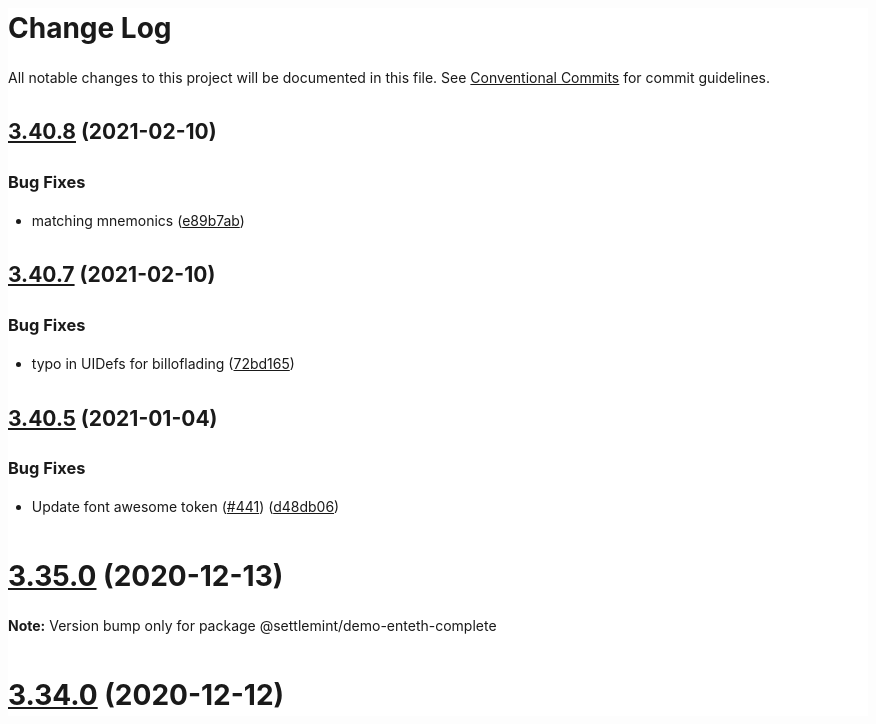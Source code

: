 # Change Log

All notable changes to this project will be documented in this file.
See [Conventional Commits](https://conventionalcommits.org) for commit guidelines.

## [3.40.8](https://github.com/settlemint/bpaas/compare/v3.40.7...v3.40.8) (2021-02-10)


### Bug Fixes

* matching mnemonics ([e89b7ab](https://github.com/settlemint/bpaas/commit/e89b7ab65fbde6529112f65944c2d23eccbf1bd8))





## [3.40.7](https://github.com/settlemint/bpaas/compare/v3.40.6...v3.40.7) (2021-02-10)


### Bug Fixes

* typo in UIDefs for billoflading ([72bd165](https://github.com/settlemint/bpaas/commit/72bd1658f98d839f042cbdee45bcf085e9306209))





## [3.40.5](https://github.com/settlemint/bpaas/compare/v3.40.4...v3.40.5) (2021-01-04)


### Bug Fixes

* Update font awesome token ([#441](https://github.com/settlemint/bpaas/issues/441)) ([d48db06](https://github.com/settlemint/bpaas/commit/d48db06e0d8084a1b8719a2417a4a8c1168c8b1e))





# [3.35.0](https://github.com/settlemint/bpaas/compare/v3.34.1...v3.35.0) (2020-12-13)

**Note:** Version bump only for package @settlemint/demo-enteth-complete





# [3.34.0](https://github.com/settlemint/bpaas/compare/v3.33.1...v3.34.0) (2020-12-12)
